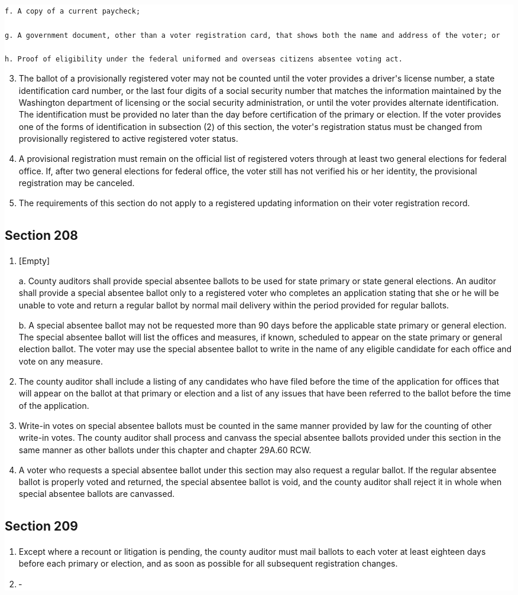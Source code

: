     f. A copy of a current paycheck;

    g. A government document, other than a voter registration card, that shows both the name and address of the voter; or

    h. Proof of eligibility under the federal uniformed and overseas citizens absentee voting act.

3. The ballot of a provisionally registered voter may not be counted until the voter provides a driver's license number, a state identification card number, or the last four digits of a social security number that matches the information maintained by the Washington department of licensing or the social security administration, or until the voter provides alternate identification. The identification must be provided no later than the day before certification of the primary or election. If the voter provides one of the forms of identification in subsection (2) of this section, the voter's registration status must be changed from provisionally registered to active registered voter status.

4. A provisional registration must remain on the official list of registered voters through at least two general elections for federal office. If, after two general elections for federal office, the voter still has not verified his or her identity, the provisional registration may be canceled.

5. The requirements of this section do not apply to  a registered updating information on their voter registration record.

## Section 208
1. [Empty]

    a. County auditors shall provide special absentee ballots to be used for state primary or state general elections. An auditor shall provide a special absentee ballot only to a registered voter who completes an application stating that she or he will be unable to vote and return a regular ballot by normal mail delivery within the period provided for regular ballots.

    b. A special absentee ballot may not be requested more than 90 days before the applicable state primary or general election. The special absentee ballot will list the offices and measures, if known, scheduled to appear on the state primary or general election ballot. The voter may use the special absentee ballot to write in the name of any eligible candidate for each office and vote on any measure.

2. The county auditor shall include a listing of any candidates who have filed before the time of the application for offices that will appear on the ballot at that primary or election and a list of any issues that have been referred to the ballot before the time of the application.

3. Write-in votes on special absentee ballots must be counted in the same manner provided by law for the counting of other write-in votes. The county auditor shall process and canvass the special absentee ballots provided under this section in the same manner as other ballots under this chapter and chapter 29A.60 RCW.

4. A voter who requests a special absentee ballot under this section may also request a regular ballot. If the regular absentee ballot is properly voted and returned, the special absentee ballot is void, and the county auditor shall reject it in whole when special absentee ballots are canvassed.

## Section 209
1. Except where a recount or litigation is pending, the county auditor must mail ballots to each voter at least eighteen days before each primary or election, and as soon as possible for all subsequent registration changes.

2. ‑
